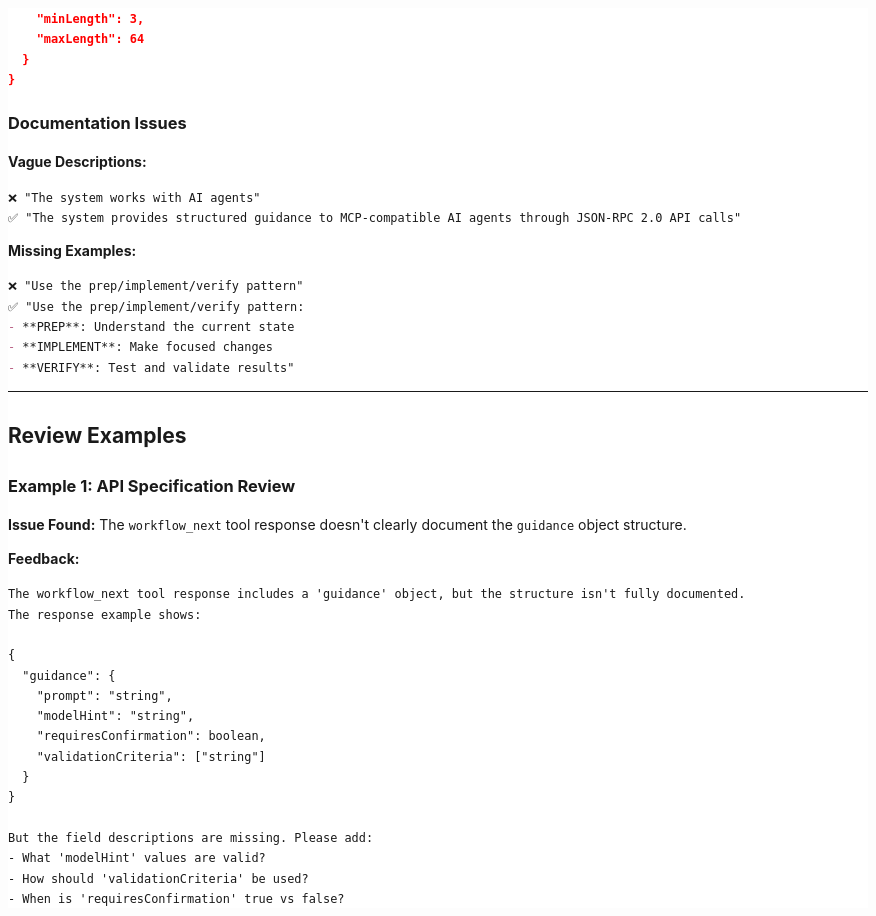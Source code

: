 ```json
    "minLength": 3,
    "maxLength": 64
  }
}
```

### Documentation Issues

**Vague Descriptions:**
```markdown
❌ "The system works with AI agents"
✅ "The system provides structured guidance to MCP-compatible AI agents through JSON-RPC 2.0 API calls"
```

**Missing Examples:**
```markdown
❌ "Use the prep/implement/verify pattern"
✅ "Use the prep/implement/verify pattern:
- **PREP**: Understand the current state
- **IMPLEMENT**: Make focused changes  
- **VERIFY**: Test and validate results"
```

---

## Review Examples

### Example 1: API Specification Review

**Issue Found:**
The `workflow_next` tool response doesn't clearly document the `guidance` object structure.

**Feedback:**
```
The workflow_next tool response includes a 'guidance' object, but the structure isn't fully documented. 
The response example shows:

{
  "guidance": {
    "prompt": "string",
    "modelHint": "string", 
    "requiresConfirmation": boolean,
    "validationCriteria": ["string"]
  }
}

But the field descriptions are missing. Please add:
- What 'modelHint' values are valid?
- How should 'validationCriteria' be used?
- When is 'requiresConfirmation' true vs false?
```
